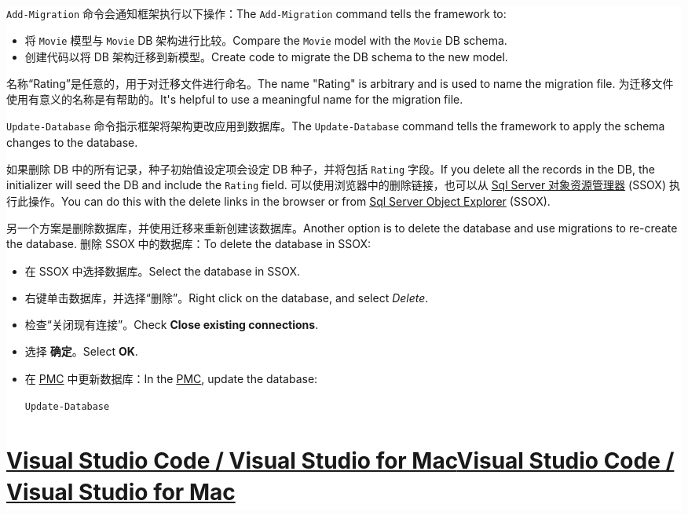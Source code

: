 <span data-ttu-id="bd013-143">`Add-Migration` 命令会通知框架执行以下操作：</span><span class="sxs-lookup"><span data-stu-id="bd013-143">The `Add-Migration` command tells the framework to:</span></span>

* <span data-ttu-id="bd013-144">将 `Movie` 模型与 `Movie` DB 架构进行比较。</span><span class="sxs-lookup"><span data-stu-id="bd013-144">Compare the `Movie` model with the `Movie` DB schema.</span></span>
* <span data-ttu-id="bd013-145">创建代码以将 DB 架构迁移到新模型。</span><span class="sxs-lookup"><span data-stu-id="bd013-145">Create code to migrate the DB schema to the new model.</span></span>

<span data-ttu-id="bd013-146">名称“Rating”是任意的，用于对迁移文件进行命名。</span><span class="sxs-lookup"><span data-stu-id="bd013-146">The name "Rating" is arbitrary and is used to name the migration file.</span></span> <span data-ttu-id="bd013-147">为迁移文件使用有意义的名称是有帮助的。</span><span class="sxs-lookup"><span data-stu-id="bd013-147">It's helpful to use a meaningful name for the migration file.</span></span>

<span data-ttu-id="bd013-148">`Update-Database` 命令指示框架将架构更改应用到数据库。</span><span class="sxs-lookup"><span data-stu-id="bd013-148">The `Update-Database` command tells the framework to apply the schema changes to the database.</span></span>

<a name="ssox"></a>

<span data-ttu-id="bd013-149">如果删除 DB 中的所有记录，种子初始值设定项会设定 DB 种子，并将包括 `Rating` 字段。</span><span class="sxs-lookup"><span data-stu-id="bd013-149">If you delete all the records in the DB, the initializer will seed the DB and include the `Rating` field.</span></span> <span data-ttu-id="bd013-150">可以使用浏览器中的删除链接，也可以从 [Sql Server 对象资源管理器](xref:tutorials/razor-pages/sql#ssox) (SSOX) 执行此操作。</span><span class="sxs-lookup"><span data-stu-id="bd013-150">You can do this with the delete links in the browser or from [Sql Server Object Explorer](xref:tutorials/razor-pages/sql#ssox) (SSOX).</span></span>

<span data-ttu-id="bd013-151">另一个方案是删除数据库，并使用迁移来重新创建该数据库。</span><span class="sxs-lookup"><span data-stu-id="bd013-151">Another option is to delete the database and use migrations to re-create the database.</span></span> <span data-ttu-id="bd013-152">删除 SSOX 中的数据库：</span><span class="sxs-lookup"><span data-stu-id="bd013-152">To delete the database in SSOX:</span></span>

* <span data-ttu-id="bd013-153">在 SSOX 中选择数据库。</span><span class="sxs-lookup"><span data-stu-id="bd013-153">Select the database in SSOX.</span></span>
* <span data-ttu-id="bd013-154">右键单击数据库，并选择“删除”。</span><span class="sxs-lookup"><span data-stu-id="bd013-154">Right click on the database, and select *Delete*.</span></span>
* <span data-ttu-id="bd013-155">检查“关闭现有连接”。</span><span class="sxs-lookup"><span data-stu-id="bd013-155">Check **Close existing connections**.</span></span>
* <span data-ttu-id="bd013-156">选择 **确定**。</span><span class="sxs-lookup"><span data-stu-id="bd013-156">Select **OK**.</span></span>
* <span data-ttu-id="bd013-157">在 [PMC](xref:tutorials/razor-pages/new-field#pmc) 中更新数据库：</span><span class="sxs-lookup"><span data-stu-id="bd013-157">In the [PMC](xref:tutorials/razor-pages/new-field#pmc), update the database:</span></span>

  ```powershell
  Update-Database
  ```


# <a name="visual-studio-code--visual-studio-for-mactabvisual-studio-codevisual-studio-mac"></a>[<span data-ttu-id="bd013-158">Visual Studio Code / Visual Studio for Mac</span><span class="sxs-lookup"><span data-stu-id="bd013-158">Visual Studio Code / Visual Studio for Mac</span></span>](#tab/visual-studio-code+visual-studio-mac)
